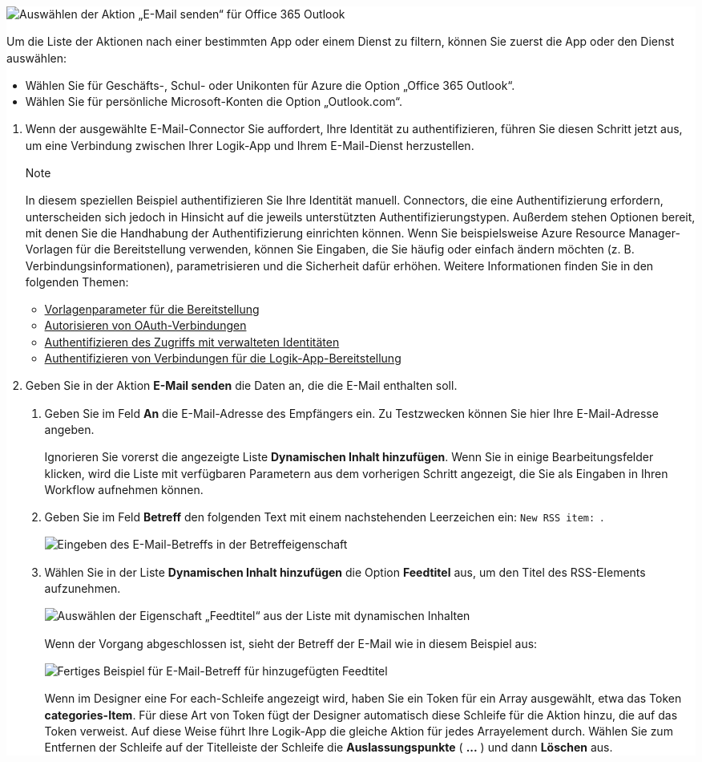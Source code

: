    ![Auswählen der Aktion „E-Mail senden“ für Office 365 Outlook](./media/quickstart-create-first-logic-app-workflow/add-action-send-email.png)

   Um die Liste der Aktionen nach einer bestimmten App oder einem Dienst zu filtern, können Sie zuerst die App oder den Dienst auswählen:

   * Wählen Sie für Geschäfts-, Schul- oder Unikonten für Azure die Option „Office 365 Outlook“.
   * Wählen Sie für persönliche Microsoft-Konten die Option „Outlook.com“.

1. Wenn der ausgewählte E-Mail-Connector Sie auffordert, Ihre Identität zu authentifizieren, führen Sie diesen Schritt jetzt aus, um eine Verbindung zwischen Ihrer Logik-App und Ihrem E-Mail-Dienst herzustellen.

   > [!NOTE]
   > In diesem speziellen Beispiel authentifizieren Sie Ihre Identität manuell. Connectors, die eine Authentifizierung erfordern, unterscheiden sich jedoch in Hinsicht auf die jeweils unterstützten Authentifizierungstypen. Außerdem stehen Optionen bereit, mit denen Sie die Handhabung der Authentifizierung einrichten können. Wenn Sie beispielsweise Azure Resource Manager-Vorlagen für die Bereitstellung verwenden, können Sie Eingaben, die Sie häufig oder einfach ändern möchten (z. B. Verbindungsinformationen), parametrisieren und die Sicherheit dafür erhöhen. Weitere Informationen finden Sie in den folgenden Themen:
   >
   > * [Vorlagenparameter für die Bereitstellung](../logic-apps/logic-apps-azure-resource-manager-templates-overview.md#template-parameters)
   > * [Autorisieren von OAuth-Verbindungen](../logic-apps/logic-apps-deploy-azure-resource-manager-templates.md#authorize-oauth-connections)
   > * [Authentifizieren des Zugriffs mit verwalteten Identitäten](../logic-apps/create-managed-service-identity.md)
   > * [Authentifizieren von Verbindungen für die Logik-App-Bereitstellung](../logic-apps/logic-apps-azure-resource-manager-templates-overview.md#authenticate-connections)

1. Geben Sie in der Aktion **E-Mail senden** die Daten an, die die E-Mail enthalten soll.

   1. Geben Sie im Feld **An** die E-Mail-Adresse des Empfängers ein. Zu Testzwecken können Sie hier Ihre E-Mail-Adresse angeben.

      Ignorieren Sie vorerst die angezeigte Liste **Dynamischen Inhalt hinzufügen**. Wenn Sie in einige Bearbeitungsfelder klicken, wird die Liste mit verfügbaren Parametern aus dem vorherigen Schritt angezeigt, die Sie als Eingaben in Ihren Workflow aufnehmen können.

   1. Geben Sie im Feld **Betreff** den folgenden Text mit einem nachstehenden Leerzeichen ein: `New RSS item: `.

      ![Eingeben des E-Mail-Betreffs in der Betreffeigenschaft](./media/quickstart-create-first-logic-app-workflow/add-action-send-email-subject.png)

   1. Wählen Sie in der Liste **Dynamischen Inhalt hinzufügen** die Option **Feedtitel** aus, um den Titel des RSS-Elements aufzunehmen.

      ![Auswählen der Eigenschaft „Feedtitel“ aus der Liste mit dynamischen Inhalten](./media/quickstart-create-first-logic-app-workflow/add-action-send-email-subject-dynamic-content.png)

      Wenn der Vorgang abgeschlossen ist, sieht der Betreff der E-Mail wie in diesem Beispiel aus:

      ![Fertiges Beispiel für E-Mail-Betreff für hinzugefügten Feedtitel](./media/quickstart-create-first-logic-app-workflow/add-action-send-email-feed-title.png)

      Wenn im Designer eine For each-Schleife angezeigt wird, haben Sie ein Token für ein Array ausgewählt, etwa das Token **categories-Item**. Für diese Art von Token fügt der Designer automatisch diese Schleife für die Aktion hinzu, die auf das Token verweist. Auf diese Weise führt Ihre Logik-App die gleiche Aktion für jedes Arrayelement durch. Wählen Sie zum Entfernen der Schleife auf der Titelleiste der Schleife die **Auslassungspunkte** ( **...** ) und dann **Löschen** aus.
